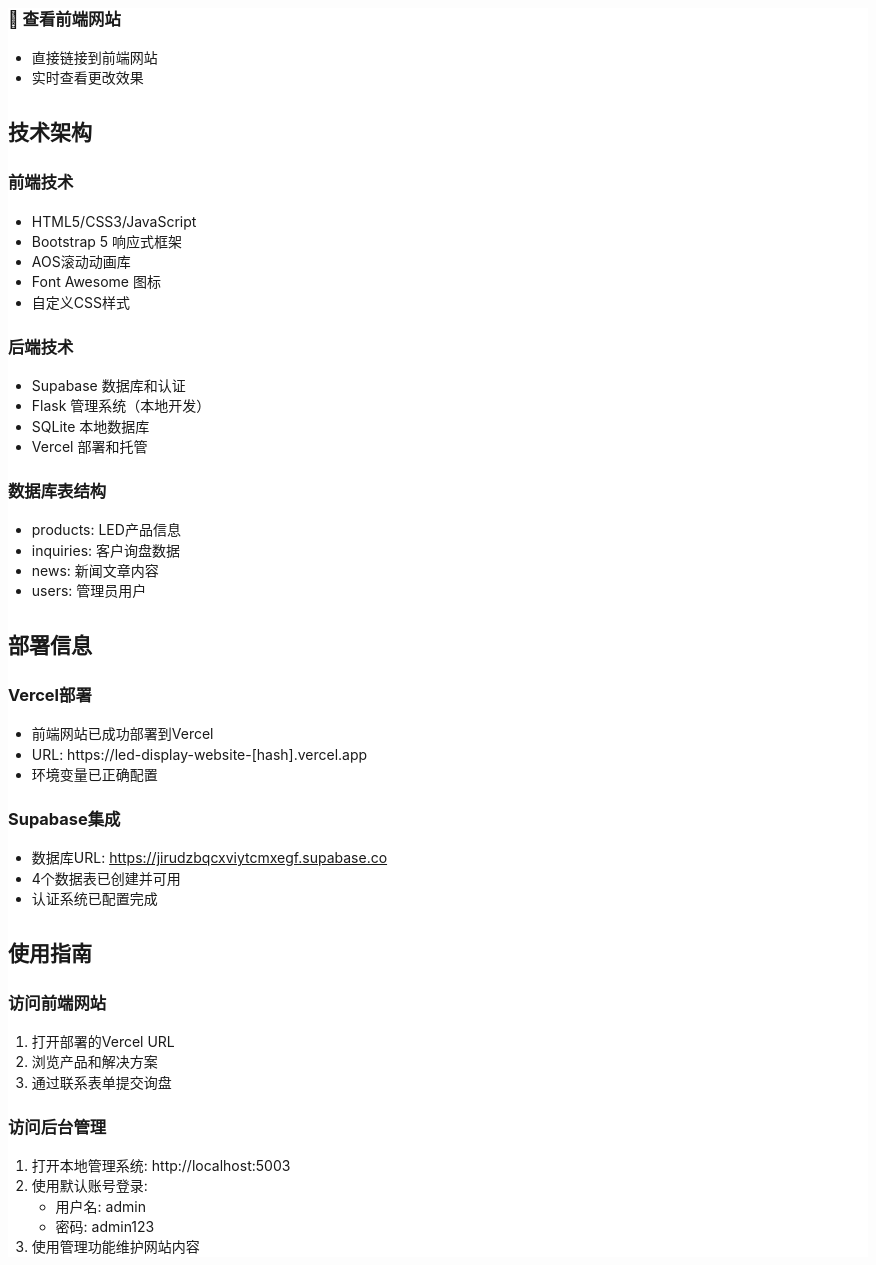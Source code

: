 ### 🔗 查看前端网站
- 直接链接到前端网站
- 实时查看更改效果

## 技术架构

### 前端技术
- HTML5/CSS3/JavaScript
- Bootstrap 5 响应式框架
- AOS滚动动画库
- Font Awesome 图标
- 自定义CSS样式

### 后端技术
- Supabase 数据库和认证
- Flask 管理系统（本地开发）
- SQLite 本地数据库
- Vercel 部署和托管

### 数据库表结构
- products: LED产品信息
- inquiries: 客户询盘数据
- news: 新闻文章内容
- users: 管理员用户

## 部署信息

### Vercel部署
- 前端网站已成功部署到Vercel
- URL: https://led-display-website-[hash].vercel.app
- 环境变量已正确配置

### Supabase集成
- 数据库URL: https://jirudzbqcxviytcmxegf.supabase.co
- 4个数据表已创建并可用
- 认证系统已配置完成

## 使用指南

### 访问前端网站
1. 打开部署的Vercel URL
2. 浏览产品和解决方案
3. 通过联系表单提交询盘

### 访问后台管理
1. 打开本地管理系统: http://localhost:5003
2. 使用默认账号登录:
   - 用户名: admin
   - 密码: admin123
3. 使用管理功能维护网站内容
